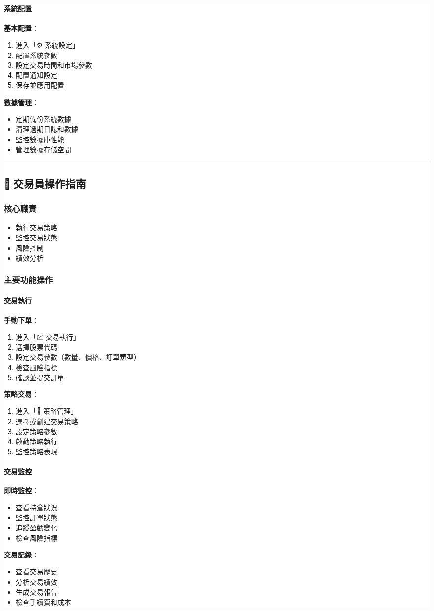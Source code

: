 #### 系統配置
**基本配置**：
1. 進入「⚙️ 系統設定」
2. 配置系統參數
3. 設定交易時間和市場參數
4. 配置通知設定
5. 保存並應用配置

**數據管理**：
- 定期備份系統數據
- 清理過期日誌和數據
- 監控數據庫性能
- 管理數據存儲空間

---

## 💼 交易員操作指南

### 核心職責
- 執行交易策略
- 監控交易狀態
- 風險控制
- 績效分析

### 主要功能操作

#### 交易執行
**手動下單**：
1. 進入「💹 交易執行」
2. 選擇股票代碼
3. 設定交易參數（數量、價格、訂單類型）
4. 檢查風險指標
5. 確認並提交訂單

**策略交易**：
1. 進入「🤖 策略管理」
2. 選擇或創建交易策略
3. 設定策略參數
4. 啟動策略執行
5. 監控策略表現

#### 交易監控
**即時監控**：
- 查看持倉狀況
- 監控訂單狀態
- 追蹤盈虧變化
- 檢查風險指標

**交易記錄**：
- 查看交易歷史
- 分析交易績效
- 生成交易報告
- 檢查手續費和成本
